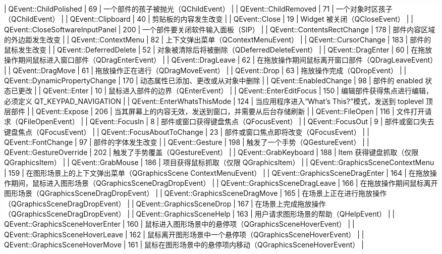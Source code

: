 | QEvent::ChildPolished                    | 69                  | 一个部件的孩子被抛光（QChildEvent）                          |
| QEvent::ChildRemoved                     | 71                  | 一个对象时区孩子（QChildEvent）                              |
| QEvent::Clipboard                        | 40                  | 剪贴板的内容发生改变                                         |
| QEvent::Close                            | 19                  | Widget 被关闭（QCloseEvent）                                 |
| QEvent::CloseSoftwareInputPanel          | 200                 | 一个部件要关闭软件输入面板（SIP）                            |
| QEvent::ContentsRectChange               | 178                 | 部件内容区域的外边距发生改变                                 |
| QEvent::ContextMenu                      | 82                  | 上下文弹出菜单（QContextMenuEvent）                          |
| QEvent::CursorChange                     | 183                 | 部件的鼠标发生改变                                           |
| QEvent::DeferredDelete                   | 52                  | 对象被清除后将被删除（QDeferredDeleteEvent）                 |
| QEvent::DragEnter                        | 60                  | 在拖放操作期间鼠标进入窗口部件（QDragEnterEvent）            |
| QEvent::DragLeave                        | 62                  | 在拖放操作期间鼠标离开窗口部件（QDragLeaveEvent）            |
| QEvent::DragMove                         | 61                  | 拖放操作正在进行（QDragMoveEvent）                           |
| QEvent::Drop                             | 63                  | 拖放操作完成（QDropEvent）                                   |
| QEvent::DynamicPropertyChange            | 170                 | 动态属性已添加、更改或从对象中删除                           |
| QEvent::EnabledChange                    | 98                  | 部件的 enabled 状态已更改                                    |
| QEvent::Enter                            | 10                  | 鼠标进入部件的边界（QEnterEvent）                            |
| QEvent::EnterEditFocus                   | 150                 | 编辑部件获得焦点进行编辑，必须定义 QT_KEYPAD_NAVIGATION      |
| QEvent::EnterWhatsThisMode               | 124                 | 当应用程序进入“What’s This?”模式，发送到 toplevel 顶层部件   |
| QEvent::Expose                           | 206                 | 当其屏幕上的内容无效，发送到窗口，并需要从后台存储刷新       |
| QEvent::FileOpen                         | 116                 | 文件打开请求（QFileOpenEvent）                               |
| QEvent::FocusIn                          | 8                   | 部件或窗口获得键盘焦点（QFocusEvent）                        |
| QEvent::FocusOut                         | 9                   | 部件或窗口失去键盘焦点（QFocusEvent）                        |
| QEvent::FocusAboutToChange               | 23                  | 部件或窗口焦点即将改变（QFocusEvent）                        |
| QEvent::FontChange                       | 97                  | 部件的字体发生改变                                           |
| QEvent::Gesture                          | 198                 | 触发了一个手势（QGestureEvent）                              |
| QEvent::GestureOverride                  | 202                 | 触发了手势覆盖（QGestureEvent）                              |
| QEvent::GrabKeyboard                     | 188                 | Item 获得键盘抓取（仅限 QGraphicsItem）                      |
| QEvent::GrabMouse                        | 186                 | 项目获得鼠标抓取（仅限 QGraphicsItem）                       |
| QEvent::GraphicsSceneContextMenu         | 159                 | 在图形场景上的上下文弹出菜单（QGraphicsScene ContextMenuEvent） |
| QEvent::GraphicsSceneDragEnter           | 164                 | 在拖放操作期间，鼠标进入图形场景（QGraphicsSceneDragDropEvent） |
| QEvent::GraphicsSceneDragLeave           | 166                 | 在拖放操作期间鼠标离开图形场景（QGraphicsSceneDragDropEvent） |
| QEvent::GraphicsSceneDragMove            | 165                 | 在场景上正在进行拖放操作（QGraphicsSceneDragDropEvent）      |
| QEvent::GraphicsSceneDrop                | 167                 | 在场景上完成拖放操作（QGraphicsSceneDragDropEvent）          |
| QEvent::GraphicsSceneHelp                | 163                 | 用户请求图形场景的帮助（QHelpEvent）                         |
| QEvent::GraphicsSceneHoverEnter          | 160                 | 鼠标进入图形场景中的悬停项（QGraphicsSceneHoverEvent）       |
| QEvent::GraphicsSceneHoverLeave          | 162                 | 鼠标离开图形场景中一个悬停项（QGraphicsSceneHoverEvent）     |
| QEvent::GraphicsSceneHoverMove           | 161                 | 鼠标在图形场景中的悬停项内移动（QGraphicsSceneHoverEvent）   |